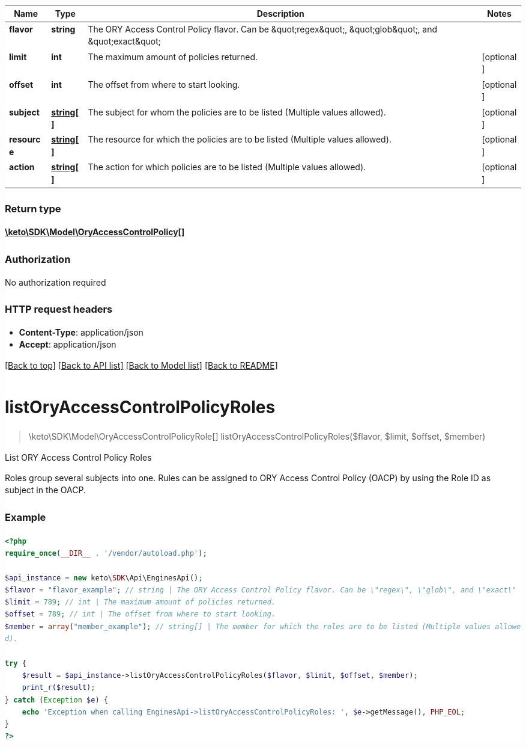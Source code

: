 Name | Type | Description  | Notes
------------- | ------------- | ------------- | -------------
 **flavor** | **string**| The ORY Access Control Policy flavor. Can be \&quot;regex\&quot;, \&quot;glob\&quot;, and \&quot;exact\&quot; |
 **limit** | **int**| The maximum amount of policies returned. | [optional]
 **offset** | **int**| The offset from where to start looking. | [optional]
 **subject** | [**string[]**](../Model/string.md)| The subject for whom the policies are to be listed (Multiple values allowed). | [optional]
 **resource** | [**string[]**](../Model/string.md)| The resource for which the policies are to be listed (Multiple values allowed). | [optional]
 **action** | [**string[]**](../Model/string.md)| The action for which policies are to be listed (Multiple values allowed). | [optional]

### Return type

[**\keto\SDK\Model\OryAccessControlPolicy[]**](../Model/OryAccessControlPolicy.md)

### Authorization

No authorization required

### HTTP request headers

 - **Content-Type**: application/json
 - **Accept**: application/json

[[Back to top]](#) [[Back to API list]](../../README.md#documentation-for-api-endpoints) [[Back to Model list]](../../README.md#documentation-for-models) [[Back to README]](../../README.md)

# **listOryAccessControlPolicyRoles**
> \keto\SDK\Model\OryAccessControlPolicyRole[] listOryAccessControlPolicyRoles($flavor, $limit, $offset, $member)

List ORY Access Control Policy Roles

Roles group several subjects into one. Rules can be assigned to ORY Access Control Policy (OACP) by using the Role ID as subject in the OACP.

### Example
```php
<?php
require_once(__DIR__ . '/vendor/autoload.php');

$api_instance = new keto\SDK\Api\EnginesApi();
$flavor = "flavor_example"; // string | The ORY Access Control Policy flavor. Can be \"regex\", \"glob\", and \"exact\"
$limit = 789; // int | The maximum amount of policies returned.
$offset = 789; // int | The offset from where to start looking.
$member = array("member_example"); // string[] | The member for which the roles are to be listed (Multiple values allowed).

try {
    $result = $api_instance->listOryAccessControlPolicyRoles($flavor, $limit, $offset, $member);
    print_r($result);
} catch (Exception $e) {
    echo 'Exception when calling EnginesApi->listOryAccessControlPolicyRoles: ', $e->getMessage(), PHP_EOL;
}
?>
```

